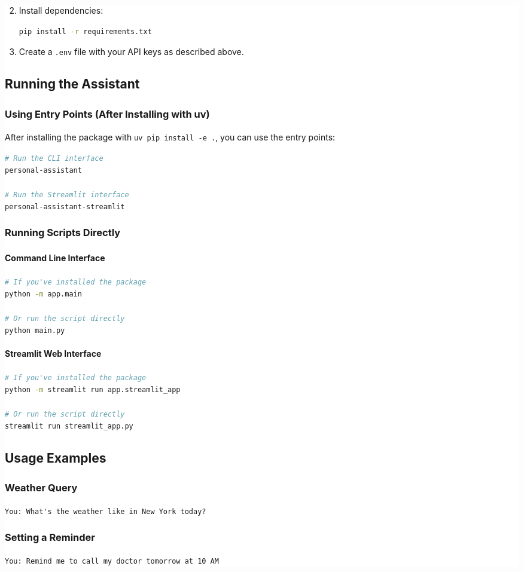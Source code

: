 2. Install dependencies:
   ```bash
   pip install -r requirements.txt
   ```

3. Create a `.env` file with your API keys as described above.

## Running the Assistant

### Using Entry Points (After Installing with uv)

After installing the package with `uv pip install -e .`, you can use the entry points:

```bash
# Run the CLI interface
personal-assistant

# Run the Streamlit interface
personal-assistant-streamlit
```

### Running Scripts Directly

#### Command Line Interface

```bash
# If you've installed the package
python -m app.main

# Or run the script directly
python main.py
```

#### Streamlit Web Interface

```bash
# If you've installed the package
python -m streamlit run app.streamlit_app

# Or run the script directly
streamlit run streamlit_app.py
```

## Usage Examples

### Weather Query
```
You: What's the weather like in New York today?
```

### Setting a Reminder
```
You: Remind me to call my doctor tomorrow at 10 AM
```
